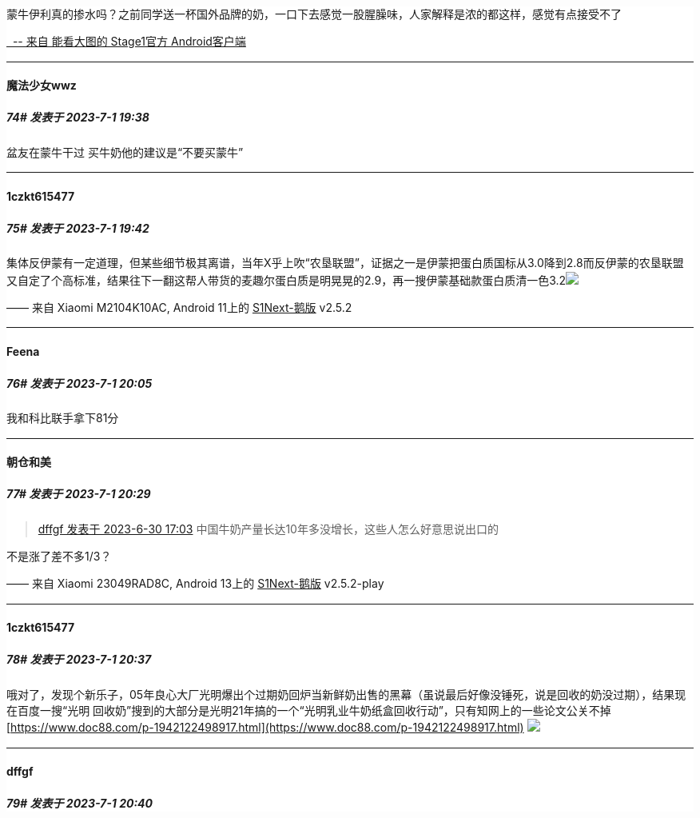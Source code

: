 蒙牛伊利真的掺水吗？之前同学送一杯国外品牌的奶，一口下去感觉一股腥臊味，人家解释是浓的都这样，感觉有点接受不了

[  -- 来自 能看大图的 Stage1官方 Android客户端](https://www.coolapk.com/apk/140634)


*****

####  魔法少女wwz  
##### 74#       发表于 2023-7-1 19:38

盆友在蒙牛干过 买牛奶他的建议是“不要买蒙牛”

*****

####  1czkt615477  
##### 75#       发表于 2023-7-1 19:42

集体反伊蒙有一定道理，但某些细节极其离谱，当年X乎上吹“农垦联盟”，证据之一是伊蒙把蛋白质国标从3.0降到2.8而反伊蒙的农垦联盟又自定了个高标准，结果往下一翻这帮人带货的麦趣尔蛋白质是明晃晃的2.9，再一搜伊蒙基础款蛋白质清一色3.2<img src="https://static.saraba1st.com/image/smiley/face2017/048.png" referrerpolicy="no-referrer">

—— 来自 Xiaomi M2104K10AC, Android 11上的 [S1Next-鹅版](https://github.com/ykrank/S1-Next/releases) v2.5.2


*****

####  Feena  
##### 76#       发表于 2023-7-1 20:05

我和科比联手拿下81分


*****

####  朝仓和美  
##### 77#       发表于 2023-7-1 20:29

<blockquote><a href="httphttps://bbs.saraba1st.com/2b/forum.php?mod=redirect&amp;goto=findpost&amp;pid=61494592&amp;ptid=2142399" target="_blank">dffgf 发表于 2023-6-30 17:03</a>
中国牛奶产量长达10年多没增长，这些人怎么好意思说出口的</blockquote>
不是涨了差不多1/3？

—— 来自 Xiaomi 23049RAD8C, Android 13上的 [S1Next-鹅版](https://github.com/ykrank/S1-Next/releases) v2.5.2-play


*****

####  1czkt615477  
##### 78#       发表于 2023-7-1 20:37

哦对了，发现个新乐子，05年良心大厂光明爆出个过期奶回炉当新鲜奶出售的黑幕（虽说最后好像没锤死，说是回收的奶没过期），结果现在百度一搜“光明 回收奶”搜到的大部分是光明21年搞的一个“光明乳业牛奶纸盒回收行动”，只有知网上的一些论文公关不掉 [https://www.doc88.com/p-1942122498917.html](https://www.doc88.com/p-1942122498917.html) <img src="https://static.saraba1st.com/image/smiley/face2017/066.png" referrerpolicy="no-referrer">

*****

####  dffgf  
##### 79#       发表于 2023-7-1 20:40
